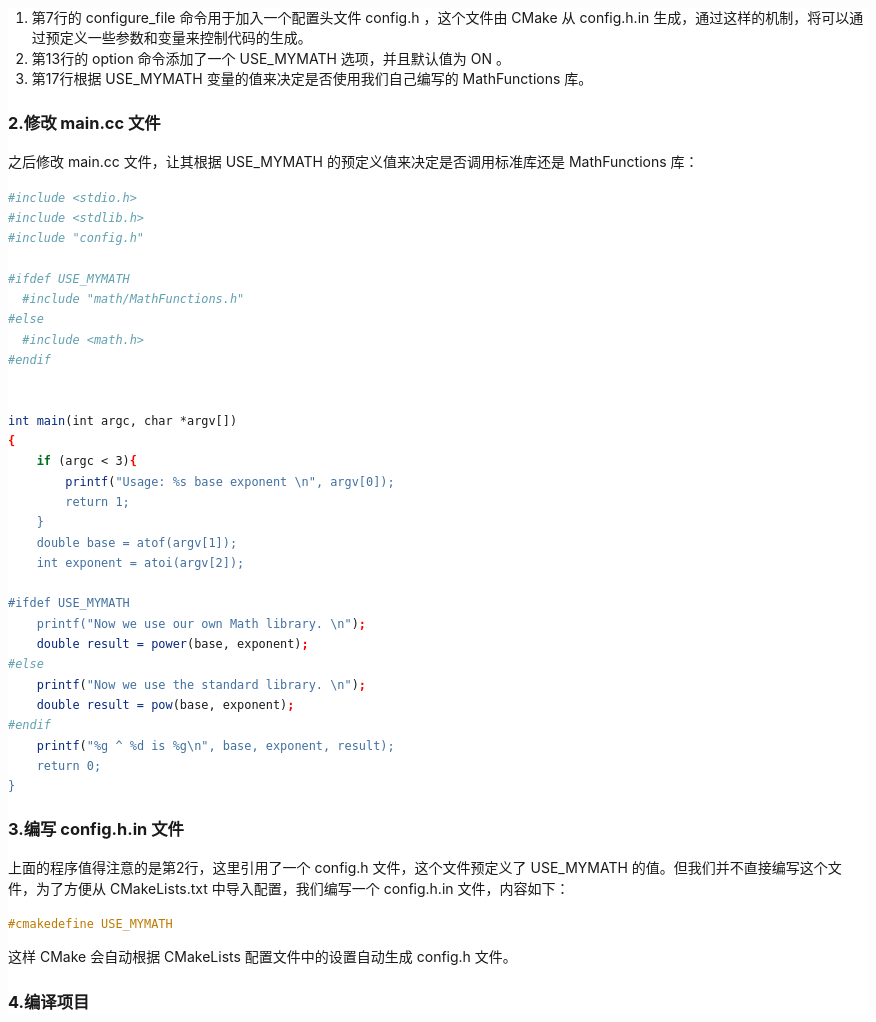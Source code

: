 1. 第7行的 configure_file 命令用于加入一个配置头文件 config.h ，这个文件由 CMake 从 config.h.in 生成，通过这样的机制，将可以通过预定义一些参数和变量来控制代码的生成。
2. 第13行的 option 命令添加了一个 USE_MYMATH 选项，并且默认值为 ON 。
3. 第17行根据 USE_MYMATH 变量的值来决定是否使用我们自己编写的 MathFunctions 库。

### 2.修改 main.cc 文件

之后修改 main.cc 文件，让其根据 USE_MYMATH 的预定义值来决定是否调用标准库还是 MathFunctions 库：

```cmake
#include <stdio.h>
#include <stdlib.h>
#include "config.h"

#ifdef USE_MYMATH
  #include "math/MathFunctions.h"
#else
  #include <math.h>
#endif


int main(int argc, char *argv[])
{
    if (argc < 3){
        printf("Usage: %s base exponent \n", argv[0]);
        return 1;
    }
    double base = atof(argv[1]);
    int exponent = atoi(argv[2]);
    
#ifdef USE_MYMATH
    printf("Now we use our own Math library. \n");
    double result = power(base, exponent);
#else
    printf("Now we use the standard library. \n");
    double result = pow(base, exponent);
#endif
    printf("%g ^ %d is %g\n", base, exponent, result);
    return 0;
}
```

### 3.编写 config.h.in 文件

上面的程序值得注意的是第2行，这里引用了一个 config.h 文件，这个文件预定义了 USE_MYMATH 的值。但我们并不直接编写这个文件，为了方便从 CMakeLists.txt 中导入配置，我们编写一个 config.h.in 文件，内容如下：

```cpp
#cmakedefine USE_MYMATH
```

这样 CMake 会自动根据 CMakeLists 配置文件中的设置自动生成 config.h 文件。

### 4.编译项目
